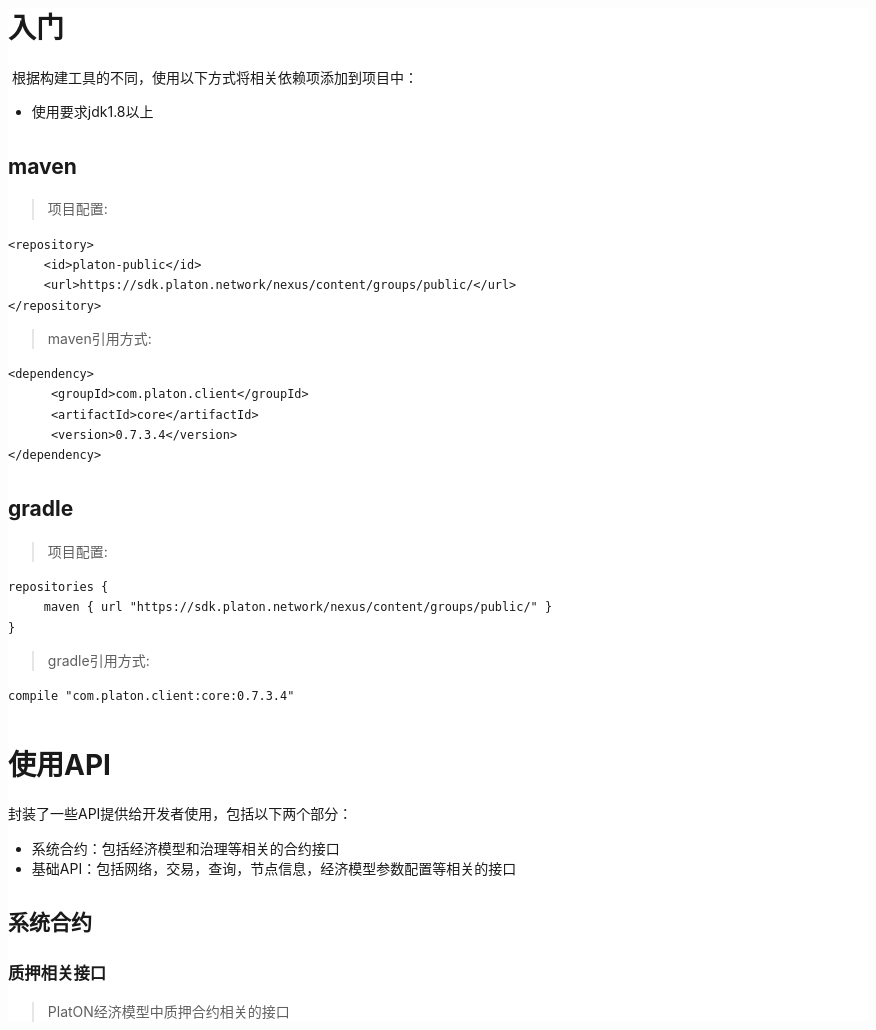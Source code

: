 ﻿

# 入门

​		根据构建工具的不同，使用以下方式将相关依赖项添加到项目中：

- 使用要求jdk1.8以上

## maven

> 项目配置:	
```
<repository>
	 <id>platon-public</id>
	 <url>https://sdk.platon.network/nexus/content/groups/public/</url>
</repository>
```


> maven引用方式:
```
<dependency>
      <groupId>com.platon.client</groupId>
      <artifactId>core</artifactId>
      <version>0.7.3.4</version>
</dependency>
```

## gradle

> 项目配置:	
```
repositories {
     maven { url "https://sdk.platon.network/nexus/content/groups/public/" }
}
```

>gradle引用方式:
```
compile "com.platon.client:core:0.7.3.4"
```

# 使用API

封装了一些API提供给开发者使用，包括以下两个部分：
- 系统合约：包括经济模型和治理等相关的合约接口
- 基础API：包括网络，交易，查询，节点信息，经济模型参数配置等相关的接口

## 系统合约 

### 质押相关接口
> PlatON经济模型中质押合约相关的接口
